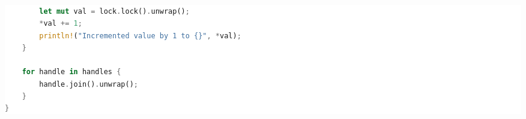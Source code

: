 ```rust
        let mut val = lock.lock().unwrap();
        *val += 1;
        println!("Incremented value by 1 to {}", *val);
    }

    for handle in handles {
        handle.join().unwrap();
    }
}
```
